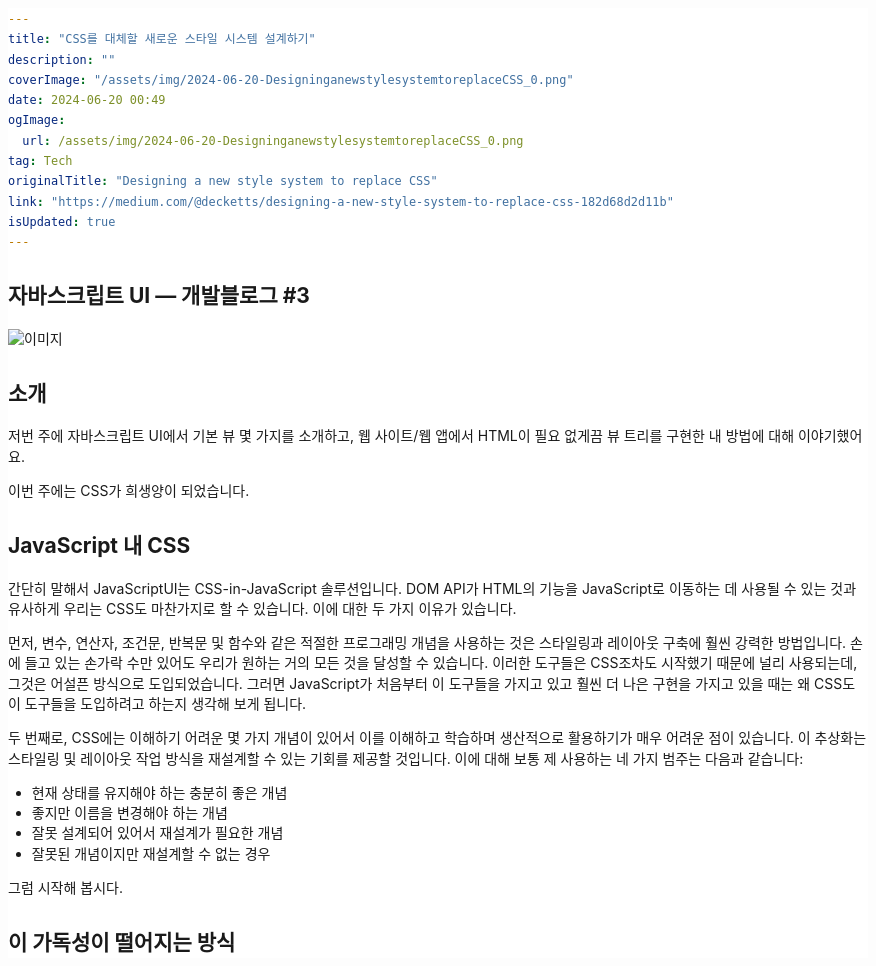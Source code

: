```yaml
---
title: "CSS를 대체할 새로운 스타일 시스템 설계하기"
description: ""
coverImage: "/assets/img/2024-06-20-DesigninganewstylesystemtoreplaceCSS_0.png"
date: 2024-06-20 00:49
ogImage: 
  url: /assets/img/2024-06-20-DesigninganewstylesystemtoreplaceCSS_0.png
tag: Tech
originalTitle: "Designing a new style system to replace CSS"
link: "https://medium.com/@decketts/designing-a-new-style-system-to-replace-css-182d68d2d11b"
isUpdated: true
---
```





## 자바스크립트 UI — 개발블로그 #3

![이미지](/assets/img/2024-06-20-DesigninganewstylesystemtoreplaceCSS_0.png)

## 소개

저번 주에 자바스크립트 UI에서 기본 뷰 몇 가지를 소개하고, 웹 사이트/웹 앱에서 HTML이 필요 없게끔 뷰 트리를 구현한 내 방법에 대해 이야기했어요.

<div class="content-ad"></div>

이번 주에는 CSS가 희생양이 되었습니다.

## JavaScript 내 CSS

간단히 말해서 JavaScriptUI는 CSS-in-JavaScript 솔루션입니다. DOM API가 HTML의 기능을 JavaScript로 이동하는 데 사용될 수 있는 것과 유사하게 우리는 CSS도 마찬가지로 할 수 있습니다. 이에 대한 두 가지 이유가 있습니다.

먼저, 변수, 연산자, 조건문, 반복문 및 함수와 같은 적절한 프로그래밍 개념을 사용하는 것은 스타일링과 레이아웃 구축에 훨씬 강력한 방법입니다. 손에 들고 있는 손가락 수만 있어도 우리가 원하는 거의 모든 것을 달성할 수 있습니다. 이러한 도구들은 CSS조차도 시작했기 때문에 널리 사용되는데, 그것은 어설픈 방식으로 도입되었습니다. 그러면 JavaScript가 처음부터 이 도구들을 가지고 있고 훨씬 더 나은 구현을 가지고 있을 때는 왜 CSS도 이 도구들을 도입하려고 하는지 생각해 보게 됩니다.

<div class="content-ad"></div>

두 번째로, CSS에는 이해하기 어려운 몇 가지 개념이 있어서 이를 이해하고 학습하며 생산적으로 활용하기가 매우 어려운 점이 있습니다. 이 추상화는 스타일링 및 레이아웃 작업 방식을 재설계할 수 있는 기회를 제공할 것입니다. 이에 대해 보통 제 사용하는 네 가지 범주는 다음과 같습니다:

- 현재 상태를 유지해야 하는 충분히 좋은 개념
- 좋지만 이름을 변경해야 하는 개념
- 잘못 설계되어 있어서 재설계가 필요한 개념
- 잘못된 개념이지만 재설계할 수 없는 경우

그럼 시작해 봅시다.

## 이 가독성이 떨어지는 방식

<div class="content-ad"></div>
